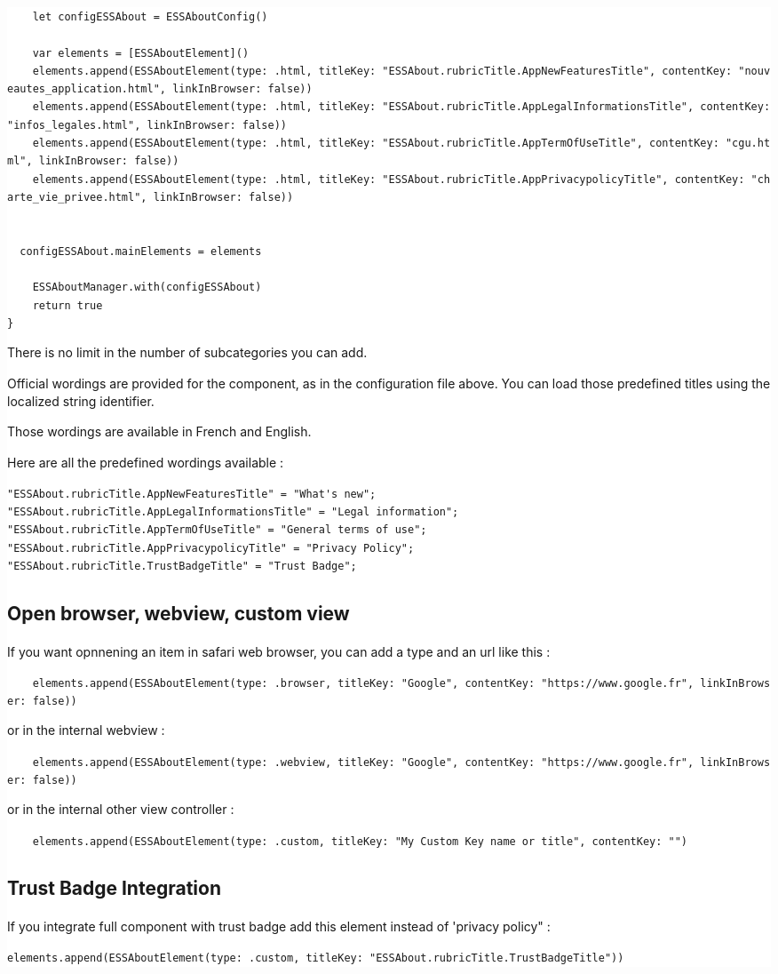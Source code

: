 		let configESSAbout = ESSAboutConfig()
	
	 	var elements = [ESSAboutElement]()
        elements.append(ESSAboutElement(type: .html, titleKey: "ESSAbout.rubricTitle.AppNewFeaturesTitle", contentKey: "nouveautes_application.html", linkInBrowser: false))
        elements.append(ESSAboutElement(type: .html, titleKey: "ESSAbout.rubricTitle.AppLegalInformationsTitle", contentKey: "infos_legales.html", linkInBrowser: false))
        elements.append(ESSAboutElement(type: .html, titleKey: "ESSAbout.rubricTitle.AppTermOfUseTitle", contentKey: "cgu.html", linkInBrowser: false))
        elements.append(ESSAboutElement(type: .html, titleKey: "ESSAbout.rubricTitle.AppPrivacypolicyTitle", contentKey: "charte_vie_privee.html", linkInBrowser: false))
        
        
      configESSAbout.mainElements = elements
        
		ESSAboutManager.with(configESSAbout)
		return true
	}

There is no limit in the number of subcategories you can add.

Official wordings are provided for the component, as in the configuration file above. You can load those predefined titles using the localized string identifier. 

Those wordings are available in French and English.

Here are all the predefined wordings available :

	"ESSAbout.rubricTitle.AppNewFeaturesTitle" = "What's new";
	"ESSAbout.rubricTitle.AppLegalInformationsTitle" = "Legal information";
	"ESSAbout.rubricTitle.AppTermOfUseTitle" = "General terms of use";
	"ESSAbout.rubricTitle.AppPrivacypolicyTitle" = "Privacy Policy";
	"ESSAbout.rubricTitle.TrustBadgeTitle" = "Trust Badge";


## Open browser, webview, custom view

If you want opnnening an item in safari web browser, you can add a type and an url like this :

		elements.append(ESSAboutElement(type: .browser, titleKey: "Google", contentKey: "https://www.google.fr", linkInBrowser: false))

or in the internal webview : 

		elements.append(ESSAboutElement(type: .webview, titleKey: "Google", contentKey: "https://www.google.fr", linkInBrowser: false))


or in the internal other view controller : 

		elements.append(ESSAboutElement(type: .custom, titleKey: "My Custom Key name or title", contentKey: "")
		
## Trust Badge Integration

If you integrate full component with trust badge add this element instead of 'privacy policy" :

 	elements.append(ESSAboutElement(type: .custom, titleKey: "ESSAbout.rubricTitle.TrustBadgeTitle"))

